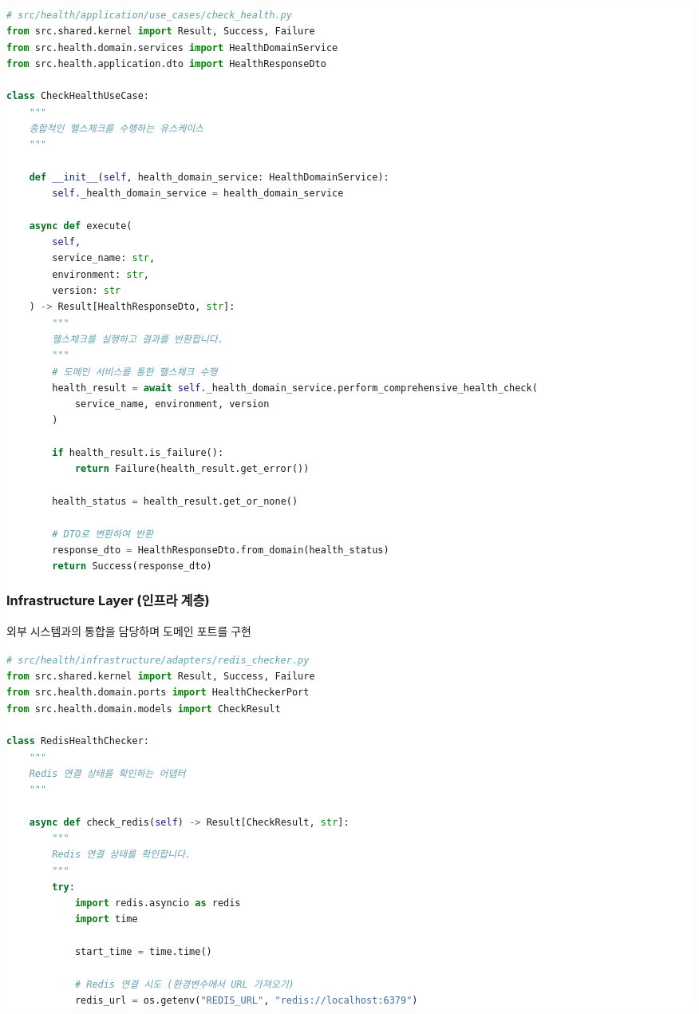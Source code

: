 ```python
# src/health/application/use_cases/check_health.py
from src.shared.kernel import Result, Success, Failure
from src.health.domain.services import HealthDomainService
from src.health.application.dto import HealthResponseDto

class CheckHealthUseCase:
    """
    종합적인 헬스체크를 수행하는 유스케이스
    """
    
    def __init__(self, health_domain_service: HealthDomainService):
        self._health_domain_service = health_domain_service
    
    async def execute(
        self, 
        service_name: str, 
        environment: str, 
        version: str
    ) -> Result[HealthResponseDto, str]:
        """
        헬스체크를 실행하고 결과를 반환합니다.
        """
        # 도메인 서비스를 통한 헬스체크 수행
        health_result = await self._health_domain_service.perform_comprehensive_health_check(
            service_name, environment, version
        )
        
        if health_result.is_failure():
            return Failure(health_result.get_error())
        
        health_status = health_result.get_or_none()
        
        # DTO로 변환하여 반환
        response_dto = HealthResponseDto.from_domain(health_status)
        return Success(response_dto)
```

### Infrastructure Layer (인프라 계층)
외부 시스템과의 통합을 담당하며 도메인 포트를 구현

```python
# src/health/infrastructure/adapters/redis_checker.py
from src.shared.kernel import Result, Success, Failure
from src.health.domain.ports import HealthCheckerPort
from src.health.domain.models import CheckResult

class RedisHealthChecker:
    """
    Redis 연결 상태를 확인하는 어댑터
    """
    
    async def check_redis(self) -> Result[CheckResult, str]:
        """
        Redis 연결 상태를 확인합니다.
        """
        try:
            import redis.asyncio as redis
            import time
            
            start_time = time.time()
            
            # Redis 연결 시도 (환경변수에서 URL 가져오기)
            redis_url = os.getenv("REDIS_URL", "redis://localhost:6379")
```